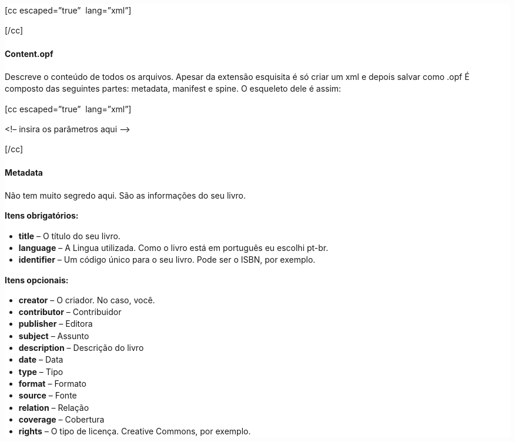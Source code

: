 [cc escaped=&#8221;true&#8221;  lang=&#8221;xml&#8221;]

<?xml version=&#8221;1.0&#8243; encoding=&#8221;UTF-8&#8243;?>
  
<container xmlns=&#8221;urn:oasis:names:tc:opendocument:xmlns:container&#8221; version=&#8221;1.0&#8243;>
  
<rootfiles>
  
<rootfile full-path=&#8221;OEBPS/content.opf&#8221; media-type=&#8221;application/oebps-package+xml&#8221;/>
  
</rootfiles>
  
</container>
  
[/cc]

#### Content.opf

Descreve o conteúdo de todos os arquivos. Apesar da extensão esquisita é só criar um xml e depois salvar como .opf É composto das seguintes partes: metadata, manifest e spine. O esqueleto dele é assim:

[cc escaped=&#8221;true&#8221;  lang=&#8221;xml&#8221;]
  
<?xml version=&#8221;1.0&#8243; encoding=&#8221;UTF-8&#8243;?>
  
<package xmlns=&#8221;http://www.idpf.org/2007/opf&#8221; unique-identifier=&#8221;EPB-UUID&#8221; version=&#8221;2.0&#8243;>
  
<!&#8211; insira os parâmetros aqui &#8211;>
  
</package>
  
[/cc]

#### Metadata

Não tem muito segredo aqui. São as informações do seu livro.

**Itens obrigatórios:**

  * **title** &#8211; O título do seu livro.
  * **language** &#8211; A Lingua utilizada. Como o livro está em português eu escolhi pt-br.
  * **identifier** &#8211; Um código único para o seu livro. Pode ser o ISBN, por exemplo.

**Itens opcionais:**

  * **creator** &#8211; O criador. No caso, você.
  * **contributor** &#8211; Contribuidor
  * **publisher** &#8211; Editora
  * **subject** &#8211; Assunto
  * **description** &#8211; Descrição do livro
  * **date** &#8211; Data
  * **type** &#8211; Tipo
  * **format** &#8211; Formato
  * **source** &#8211; Fonte
  * **relation** &#8211; Relação
  * **coverage** &#8211; Cobertura
  * **rights** &#8211; O tipo de licença. Creative Commons, por exemplo.


 [1]: http://idpf.org/ "IDPF"
 [2]: https://raw.githubusercontent.com/diegoeis/tableless-static-images/master/2012/01/meulivro.epub_.zip
 [3]: http://code.google.com/p/sigil/ "Sigil"
 [4]: http://idpf.org/epub "IDPF"
 [5]: http://code.google.com/p/epubcheck/ "ePub Check"
 [6]: http://www.hxa.name/articles/content/epub-guide_hxa7241_2007.html "Epub Format Construction Guide"
 [7]: http://books.google.com.br/ "Google Books"
 [8]: http://www.epubbud.com/ "ePub Bud"
 [9]: http://www.adobe.com/products/digitaleditions/ "Adobe Digital Editions "
 [10]: http://www.barnesandnoble.com/u/free-nook-apps/379002321/ "Nook"
 [11]: http://www.fbreader.org/ "FB Reader"
 [12]: http://www.apple.com/br/ipad/built-in-apps/ibooks.html "iBooks"
 [13]: http://itunes.apple.com/br/app/stanza/id284956128?mt=8 "Stanza"
 [14]: http://www.aldiko.com/ "Aldiko"
 [15]: https://chrome.google.com/webstore/detail/ghgnmgfdoiplfmhgghbmlphanpfmjble "Magic Scroll "
 [16]: http://www.epubread.com/ "ePub Read"
